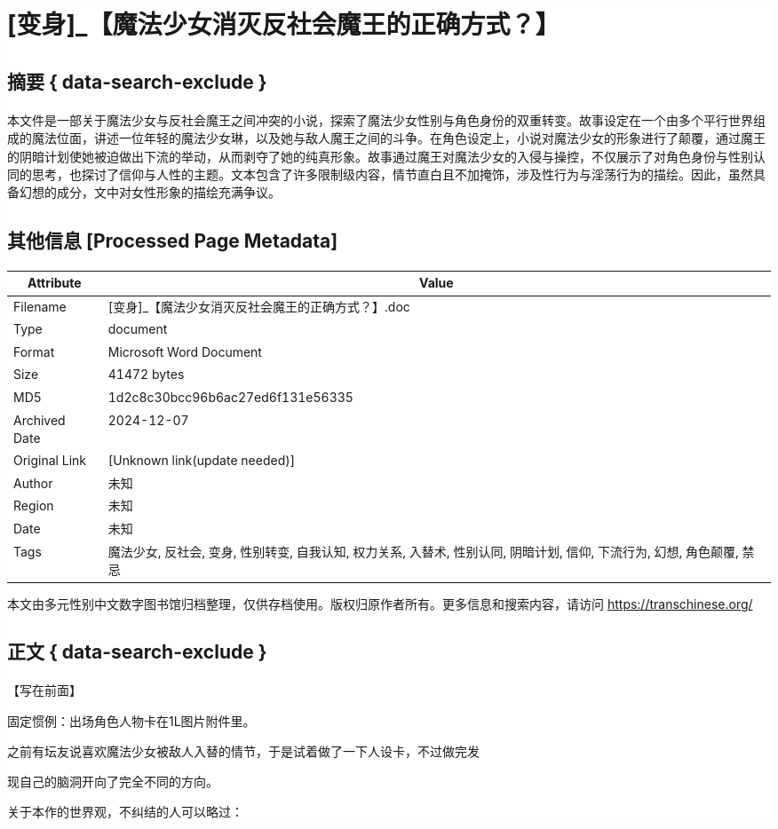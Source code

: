 # [变身]_【魔法少女消灭反社会魔王的正确方式？】



## 摘要  { data-search-exclude }


本文件是一部关于魔法少女与反社会魔王之间冲突的小说，探索了魔法少女性别与角色身份的双重转变。故事设定在一个由多个平行世界组成的魔法位面，讲述一位年轻的魔法少女琳，以及她与敌人魔王之间的斗争。在角色设定上，小说对魔法少女的形象进行了颠覆，通过魔王的阴暗计划使她被迫做出下流的举动，从而剥夺了她的纯真形象。故事通过魔王对魔法少女的入侵与操控，不仅展示了对角色身份与性别认同的思考，也探讨了信仰与人性的主题。文本包含了许多限制级内容，情节直白且不加掩饰，涉及性行为与淫荡行为的描绘。因此，虽然具备幻想的成分，文中对女性形象的描绘充满争议。



## 其他信息 [Processed Page Metadata]

| Attribute       | Value                                  |
|-----------------|----------------------------------------|
| Filename        | [变身]_【魔法少女消灭反社会魔王的正确方式？】.doc                             |
| Type            | document                                 |
| Format          | Microsoft Word Document                               |
| Size            | 41472 bytes                           |
| MD5             | 1d2c8c30bcc96b6ac27ed6f131e56335                                  |
| Archived Date   | 2024-12-07                             |
| Original Link   | [Unknown link(update needed)]                         |
| Author          | 未知                               |
| Region          | 未知                               |
| Date            | 未知                                 |
| Tags            | 魔法少女, 反社会, 变身, 性别转变, 自我认知, 权力关系, 入替术, 性别认同, 阴暗计划, 信仰, 下流行为, 幻想, 角色颠覆, 禁忌                                 |

本文由多元性别中文数字图书馆归档整理，仅供存档使用。版权归原作者所有。更多信息和搜索内容，请访问 <https://transchinese.org/>


## 正文 { data-search-exclude }


【写在前面】

固定惯例：出场角色人物卡在1L图片附件里。

之前有坛友说喜欢魔法少女被敌人入替的情节，于是试着做了一下人设卡，不过做完发

现自己的脑洞开向了完全不同的方向。



关于本作的世界观，不纠结的人可以略过：

